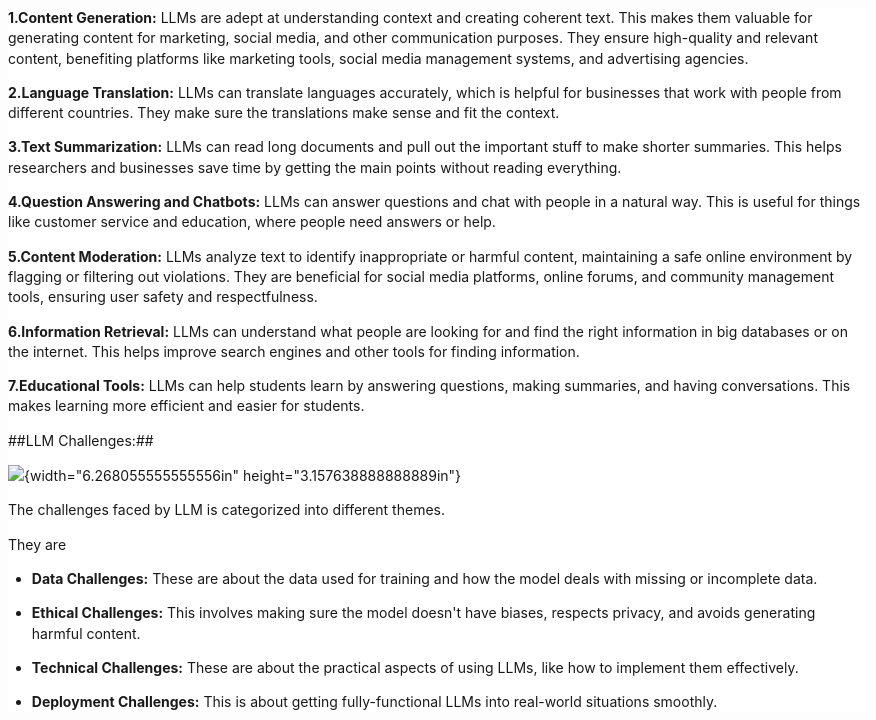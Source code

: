 **1.Content Generation:** LLMs are adept at understanding context and
creating coherent text. This makes them valuable for generating content
for marketing, social media, and other communication purposes. They
ensure high-quality and relevant content, benefiting platforms like
marketing tools, social media management systems, and advertising
agencies.

**2.Language Translation:** LLMs can translate languages accurately,
which is helpful for businesses that work with people from different
countries. They make sure the translations make sense and fit the
context.

**3.Text Summarization:** LLMs can read long documents and pull out the
important stuff to make shorter summaries. This helps researchers and
businesses save time by getting the main points without reading
everything.

**4.Question Answering and Chatbots:** LLMs can answer questions and
chat with people in a natural way. This is useful for things like
customer service and education, where people need answers or help.

**5.Content Moderation:** LLMs analyze text to identify inappropriate or
harmful content, maintaining a safe online environment by flagging or
filtering out violations. They are beneficial for social media
platforms, online forums, and community management tools, ensuring user
safety and respectfulness.

**6.Information Retrieval:** LLMs can understand what people are looking
for and find the right information in big databases or on the internet.
This helps improve search engines and other tools for finding
information.

**7.Educational Tools:** LLMs can help students learn by answering
questions, making summaries, and having conversations. This makes
learning more efficient and easier for students.

##LLM Challenges:##

![](vertopal_08f4b6f222bb46ceafcb58b1e68e86d1/media/image3.png){width="6.268055555555556in"
height="3.157638888888889in"}

The challenges faced by LLM is categorized into different themes.

They are

-   **Data Challenges:** These are about the data used for training and
    how the model deals with missing or incomplete data.

-   **Ethical Challenges:** This involves making sure the model doesn\'t
    have biases, respects privacy, and avoids generating harmful
    content.

-   **Technical Challenges:** These are about the practical aspects of
    using LLMs, like how to implement them effectively.

-   **Deployment Challenges:** This is about getting fully-functional
    LLMs into real-world situations smoothly.
